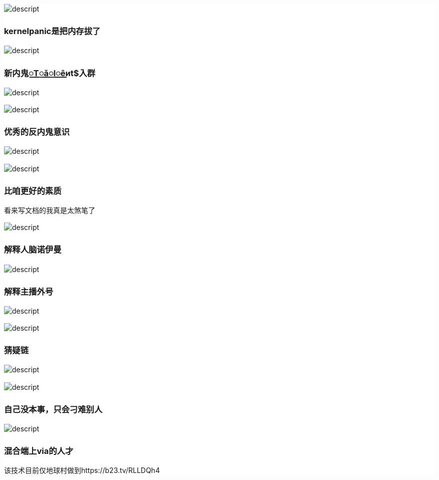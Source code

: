 ![descript](/others/袁纸列传/20240217210501_134.png)

### kernelpanic是把内存拔了

![descript](/others/袁纸列传/20240217210501_135.png)

### 新内鬼️꯭Τ️꯭ǎ️꯭l️꯭êиt$入群

![descript](/others/袁纸列传/20240217210501_136.png)

![descript](/others/袁纸列传/20240217210501_137.png)

### 优秀的反内鬼意识

![descript](/others/袁纸列传/20240217210501_138.png)

![descript](/others/袁纸列传/20240217210501_139.png)

### 比咱更好的素质

看来写文档的我真是太煞笔了

![descript](/others/袁纸列传/20240217210501_140.png)

### 解释人脑诺伊曼

![descript](/others/袁纸列传/20240217210501_141.png)

### 解释主播外号

![descript](/others/袁纸列传/20240217210501_142.png)

![descript](/others/袁纸列传/20240217210501_143.png)

### 猜疑链

![descript](/others/袁纸列传/20240217210501_144.png)

![descript](/others/袁纸列传/20240217210501_145.png)

### 自己没本事，只会刁难别人

![descript](/others/袁纸列传/20240217210501_146.png)

### 混合端上via的人才

该技术目前仅地球村做到https://b23.tv/RLLDQh4
